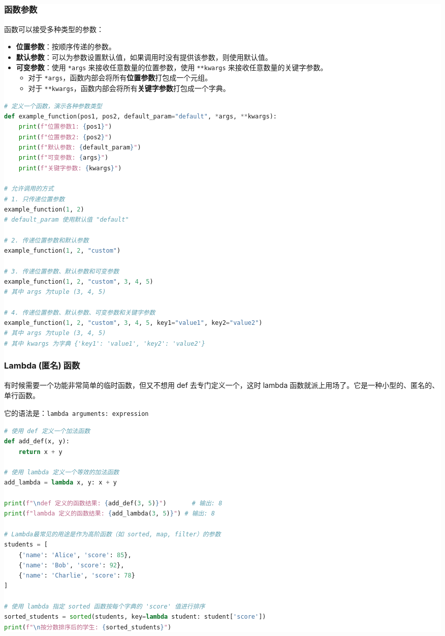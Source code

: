 ### 函数参数

函数可以接受多种类型的参数：

* **位置参数**：按顺序传递的参数。
* **默认参数**：可以为参数设置默认值，如果调用时没有提供该参数，则使用默认值。
* **可变参数**：使用 `*args` 来接收任意数量的位置参数，使用 `**kwargs` 来接收任意数量的关键字参数。
  * 对于 `*args`，函数内部会将所有**位置参数**打包成一个元组。
  * 对于 `**kwargs`，函数内部会将所有**关键字参数**打包成一个字典。
  
```python
# 定义一个函数，演示各种参数类型
def example_function(pos1, pos2, default_param="default", *args, **kwargs):
    print(f"位置参数1: {pos1}")
    print(f"位置参数2: {pos2}")
    print(f"默认参数: {default_param}")
    print(f"可变参数: {args}")
    print(f"关键字参数: {kwargs}")

# 允许调用的方式
# 1. 只传递位置参数
example_function(1, 2)  
# default_param 使用默认值 "default"

# 2. 传递位置参数和默认参数
example_function(1, 2, "custom")  

# 3. 传递位置参数、默认参数和可变参数
example_function(1, 2, "custom", 3, 4, 5) 
# 其中 args 为tuple (3, 4, 5)

# 4. 传递位置参数、默认参数、可变参数和关键字参数
example_function(1, 2, "custom", 3, 4, 5, key1="value1", key2="value2")  
# 其中 args 为tuple (3, 4, 5)
# 其中 kwargs 为字典 {'key1': 'value1', 'key2': 'value2'}
```

### Lambda (匿名) 函数

有时候需要一个功能非常简单的临时函数，但又不想用 def 去专门定义一个，这时 lambda 函数就派上用场了。它是一种小型的、匿名的、单行函数。

它的语法是：`lambda arguments: expression`

```python
# 使用 def 定义一个加法函数
def add_def(x, y):
    return x + y

# 使用 lambda 定义一个等效的加法函数
add_lambda = lambda x, y: x + y

print(f"\ndef 定义的函数结果: {add_def(3, 5)}")       # 输出: 8
print(f"lambda 定义的函数结果: {add_lambda(3, 5)}") # 输出: 8

# Lambda最常见的用途是作为高阶函数（如 sorted, map, filter）的参数
students = [
    {'name': 'Alice', 'score': 85},
    {'name': 'Bob', 'score': 92},
    {'name': 'Charlie', 'score': 78}
]

# 使用 lambda 指定 sorted 函数按每个字典的 'score' 值进行排序
sorted_students = sorted(students, key=lambda student: student['score'])
print(f"\n按分数排序后的学生: {sorted_students}")
```
